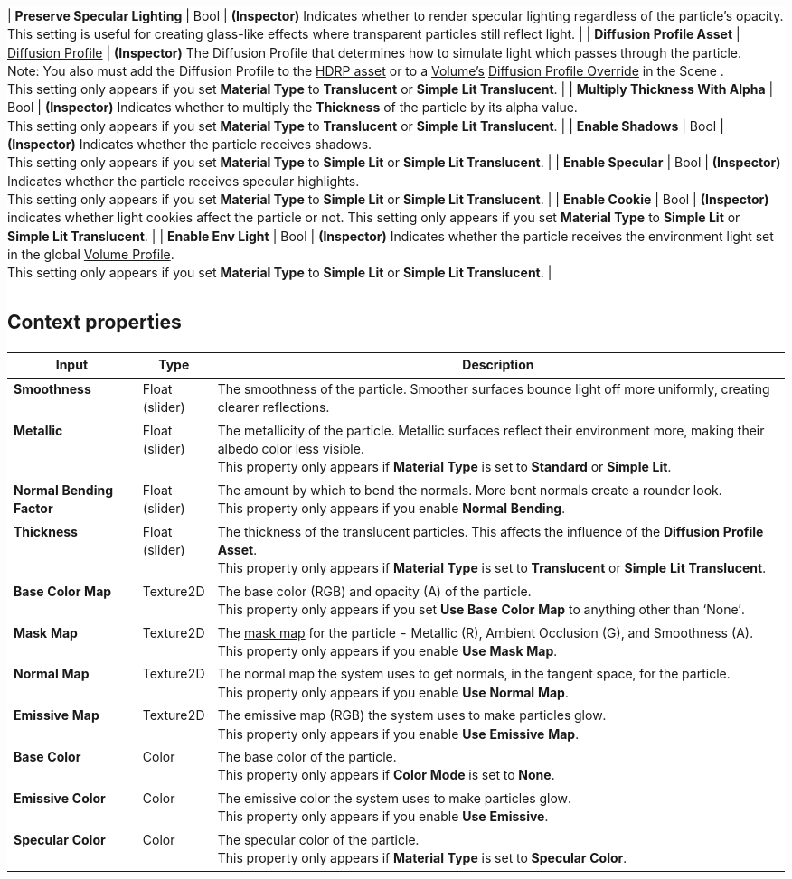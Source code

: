 | **Preserve Specular Lighting**    | Bool                                                         | **(Inspector)** Indicates whether to render specular lighting regardless of the particle’s opacity. This setting is useful for creating glass-like effects where transparent particles still reflect light. |
| **Diffusion Profile Asset**       | [Diffusion Profile](https://docs.unity3d.com/Packages/com.triband.render-pipelines.high-definition@latest/index.html?subfolder=/manual/Diffusion-Profile.html) | **(Inspector)** The Diffusion Profile that determines how to simulate light which passes through the particle. <br/>Note: You also must add the Diffusion Profile to the [HDRP asset](https://docs.unity3d.com/Packages/com.triband.render-pipelines.high-definition@latest/index.html?subfolder=/manual/HDRP-Asset.html**) or to a [Volume’s](https://docs.unity3d.com/Packages/com.triband.render-pipelines.high-definition@latest/index.html?subfolder=/manual/Volumes.html) [Diffusion Profile Override](https://docs.unity3d.com/Packages/com.triband.render-pipelines.high-definition@latest/index.html?subfolder=/manual/Override-Diffusion-Profile.html) in the Scene .<br/>This setting only appears if you set **Material Type** to **Translucent** or **Simple Lit Translucent**. |
| **Multiply Thickness With Alpha** | Bool                                                         | **(Inspector)** Indicates whether to multiply the **Thickness** of the particle by its alpha value.<br/>This setting only appears if you set **Material Type** to **Translucent** or **Simple Lit Translucent**. |
| **Enable Shadows**                | Bool                                                         | **(Inspector)** Indicates whether the particle receives shadows.<br/>This setting only appears if you set **Material Type** to **Simple Lit** or **Simple Lit Translucent**. |
| **Enable Specular**               | Bool                                                         | **(Inspector)** Indicates whether the particle receives specular highlights.<br/>This setting only appears if you set **Material Type** to **Simple Lit** or **Simple Lit Translucent**. |
| **Enable Cookie**                 | Bool                                                         | **(Inspector)** indicates whether light cookies affect the particle or not. This setting only appears if you set **Material Type** to **Simple Lit** or **Simple Lit Translucent**. |
| **Enable Env Light**              | Bool                                                         | **(Inspector)** Indicates whether the particle receives the environment light set in the global [Volume Profile](https://docs.unity3d.com/Packages/com.triband.render-pipelines.high-definition@latest/index.html?subfolder=/manual/Volume-Profile.html).<br/>This setting only appears if you set **Material Type** to **Simple Lit** or **Simple Lit Translucent**. |

## Context properties

| **Input**                 | **Type**       | **Description**                                              |
| ------------------------- | -------------- | ------------------------------------------------------------ |
| **Smoothness**            | Float (slider) | The smoothness of the particle. Smoother surfaces bounce light off more uniformly, creating clearer reflections. |
| **Metallic**              | Float (slider) | The metallicity of the particle. Metallic surfaces reflect their environment more, making their albedo color less visible.<br/>This property only appears if **Material Type** is set to **Standard** or **Simple Lit**. |
| **Normal Bending Factor** | Float (slider) | The amount by which to bend the normals. More bent normals create a rounder look.<br/>This property only appears if you enable **Normal Bending**. |
| **Thickness**             | Float (slider) | The thickness of the translucent particles. This affects the influence of the **Diffusion Profile Asset**.<br/>This property only appears if **Material Type** is set to **Translucent** or **Simple Lit Translucent**. |
| **Base Color Map**        | Texture2D      | The base color (RGB) and opacity (A) of the particle.<br/>This property only appears if you set **Use Base Color Map** to anything other than ‘None’. |
| **Mask Map**              | Texture2D      | The [mask map](https://docs.unity3d.com/Packages/com.triband.render-pipelines.high-definition@latest/index.html?subfolder=/manual/Mask-Map-and-Detail-Map.html) for the particle - Metallic (R), Ambient Occlusion (G), and Smoothness (A).<br/>This property only appears if you enable **Use Mask Map**. |
| **Normal Map**            | Texture2D      | The normal map the system uses to get normals, in the tangent space, for the particle.<br/>This property only appears if you enable **Use Normal Map**. |
| **Emissive Map**          | Texture2D      | The emissive map (RGB) the system uses to make particles glow.<br/>This property only appears if you enable **Use Emissive Map**. |
| **Base Color**            | Color          | The base color of the particle.<br/>This property only appears if **Color Mode** is set to **None**. |
| **Emissive Color**        | Color          | The emissive color the system uses to make particles glow.<br/>This property only appears if you enable **Use Emissive**. |
| **Specular Color**        | Color          | The specular color of the particle.<br/>This property only appears if **Material Type** is set to **Specular Color**. |
